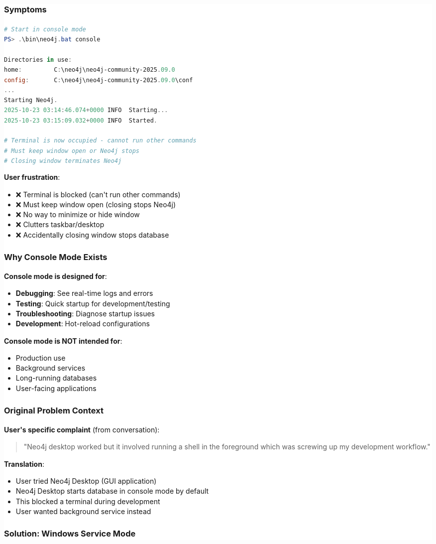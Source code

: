 ### Symptoms
```powershell
# Start in console mode
PS> .\bin\neo4j.bat console

Directories in use:
home:         C:\neo4j\neo4j-community-2025.09.0
config:       C:\neo4j\neo4j-community-2025.09.0\conf
...
Starting Neo4j.
2025-10-23 03:14:46.074+0000 INFO  Starting...
2025-10-23 03:15:09.032+0000 INFO  Started.

# Terminal is now occupied - cannot run other commands
# Must keep window open or Neo4j stops
# Closing window terminates Neo4j
```

**User frustration**:
- ❌ Terminal is blocked (can't run other commands)
- ❌ Must keep window open (closing stops Neo4j)
- ❌ No way to minimize or hide window
- ❌ Clutters taskbar/desktop
- ❌ Accidentally closing window stops database

### Why Console Mode Exists

**Console mode is designed for**:
- **Debugging**: See real-time logs and errors
- **Testing**: Quick startup for development/testing
- **Troubleshooting**: Diagnose startup issues
- **Development**: Hot-reload configurations

**Console mode is NOT intended for**:
- Production use
- Background services
- Long-running databases
- User-facing applications

### Original Problem Context

**User's specific complaint** (from conversation):
> "Neo4j desktop worked but it involved running a shell in the foreground which was screwing up my development workflow."

**Translation**:
- User tried Neo4j Desktop (GUI application)
- Neo4j Desktop starts database in console mode by default
- This blocked a terminal during development
- User wanted background service instead

### Solution: Windows Service Mode
